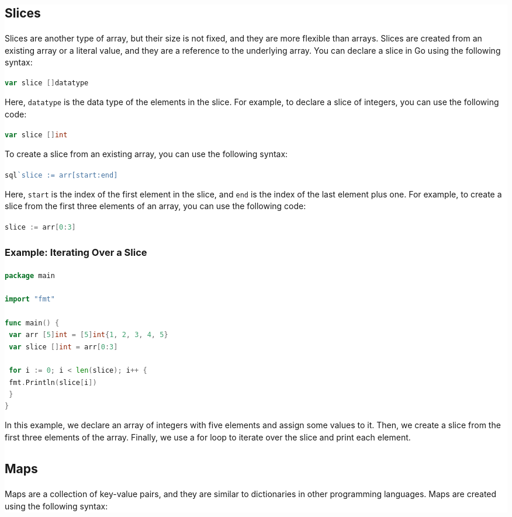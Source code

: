 Slices
------

Slices are another type of array, but their size is not fixed, and they are more flexible than arrays. Slices are created from an existing array or a literal value, and they are a reference to the underlying array. You can declare a slice in Go using the following syntax:


```go
var slice []datatype
```
Here, `datatype` is the data type of the elements in the slice. For example, to declare a slice of integers, you can use the following code:


```go
var slice []int
```
To create a slice from an existing array, you can use the following syntax:


```go
sql`slice := arr[start:end]
```
Here, `start` is the index of the first element in the slice, and `end` is the index of the last element plus one. For example, to create a slice from the first three elements of an array, you can use the following code:


```go
slice := arr[0:3]
```
### Example: Iterating Over a Slice


```go
package main

import "fmt"

func main() {
 var arr [5]int = [5]int{1, 2, 3, 4, 5}
 var slice []int = arr[0:3]

 for i := 0; i < len(slice); i++ {
 fmt.Println(slice[i])
 }
}
```
In this example, we declare an array of integers with five elements and assign some values to it. Then, we create a slice from the first three elements of the array. Finally, we use a for loop to iterate over the slice and print each element.

Maps
----

Maps are a collection of key-value pairs, and they are similar to dictionaries in other programming languages. Maps are created using the following syntax:
